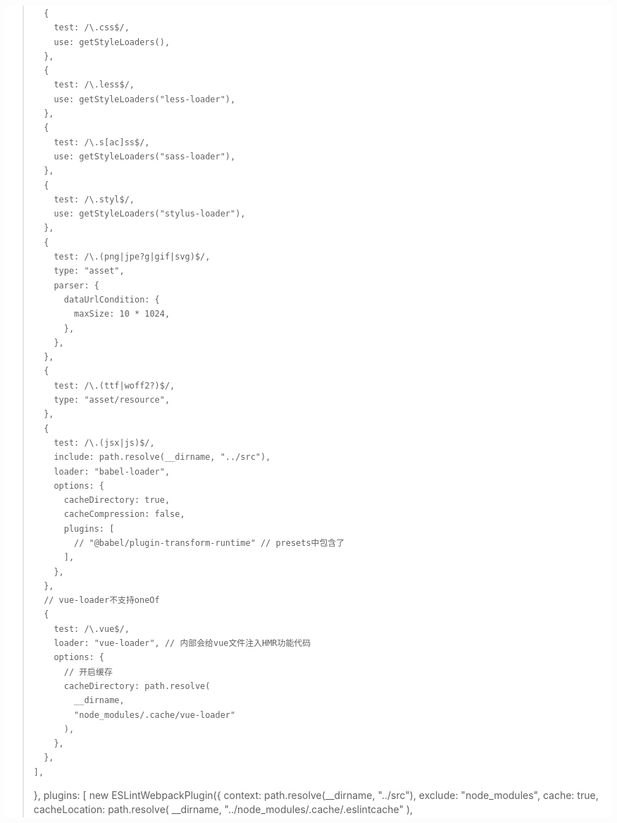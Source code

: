 >       {
>         test: /\.css$/,
>         use: getStyleLoaders(),
>       },
>       {
>         test: /\.less$/,
>         use: getStyleLoaders("less-loader"),
>       },
>       {
>         test: /\.s[ac]ss$/,
>         use: getStyleLoaders("sass-loader"),
>       },
>       {
>         test: /\.styl$/,
>         use: getStyleLoaders("stylus-loader"),
>       },
>       {
>         test: /\.(png|jpe?g|gif|svg)$/,
>         type: "asset",
>         parser: {
>           dataUrlCondition: {
>             maxSize: 10 * 1024,
>           },
>         },
>       },
>       {
>         test: /\.(ttf|woff2?)$/,
>         type: "asset/resource",
>       },
>       {
>         test: /\.(jsx|js)$/,
>         include: path.resolve(__dirname, "../src"),
>         loader: "babel-loader",
>         options: {
>           cacheDirectory: true,
>           cacheCompression: false,
>           plugins: [
>             // "@babel/plugin-transform-runtime" // presets中包含了
>           ],
>         },
>       },
>       // vue-loader不支持oneOf
>       {
>         test: /\.vue$/,
>         loader: "vue-loader", // 内部会给vue文件注入HMR功能代码
>         options: {
>           // 开启缓存
>           cacheDirectory: path.resolve(
>             __dirname,
>             "node_modules/.cache/vue-loader"
>           ),
>         },
>       },
>     ],
>   },
>   plugins: [
>     new ESLintWebpackPlugin({
>       context: path.resolve(__dirname, "../src"),
>       exclude: "node_modules",
>       cache: true,
>       cacheLocation: path.resolve(
>         __dirname,
>         "../node_modules/.cache/.eslintcache"
>       ),